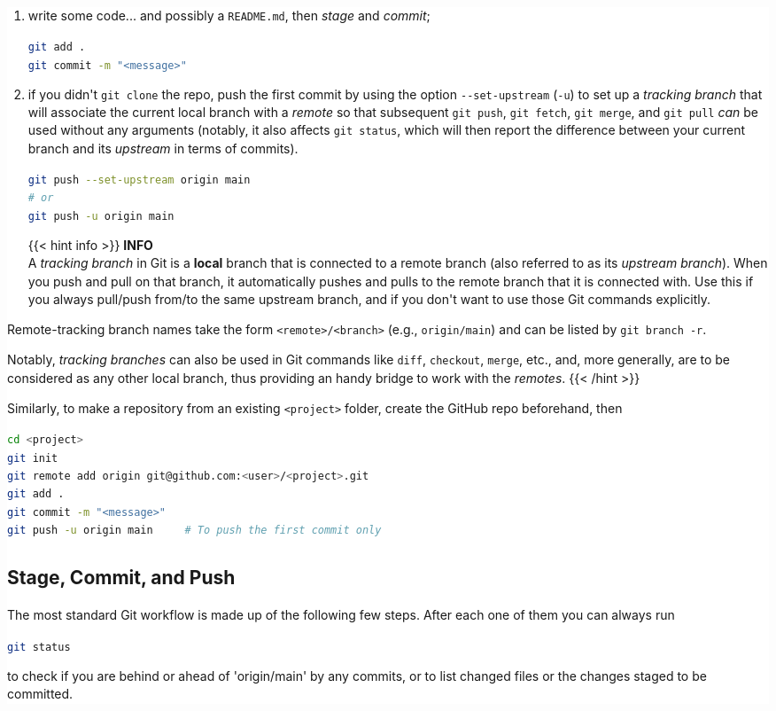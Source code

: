 1. write some code... and possibly a `README.md`, then _stage_ and _commit_;
    ```bash
    git add .
    git commit -m "<message>"
    ```

1. if you didn't `git clone` the repo, push the first commit by using the option
    `--set-upstream` (`-u`) to set up a _tracking branch_ that will associate
    the current local branch with a _remote_ so that subsequent `git push`,
    `git fetch`, `git merge`, and `git pull` _can_ be used without any arguments
    (notably, it also affects `git status`, which will then report the
    difference between your current branch and its _upstream_ in terms of
    commits).
    ```bash
    git push --set-upstream origin main
    # or
    git push -u origin main
    ```
    {{< hint info >}}
__INFO__  
A _tracking branch_ in Git is a __local__ branch that is connected to a remote
branch (also referred to as its _upstream branch_). When you push and pull on
that branch, it automatically pushes and pulls to the remote branch that it is
connected with. Use this if you always pull/push from/to the same upstream
branch, and if you don't want to use those Git commands explicitly.

Remote-tracking branch names take the form `<remote>/<branch>` (e.g.,
`origin/main`) and can be listed by `git branch -r`.

Notably, _tracking branches_ can also be used in Git commands like `diff`,
`checkout`, `merge`, etc., and, more generally, are to be considered as any
other local branch, thus providing an handy bridge to work with the _remotes_.
    {{< /hint >}}

Similarly, to make a repository from an existing `<project>` folder, create the
GitHub repo beforehand, then
```bash
cd <project>
git init
git remote add origin git@github.com:<user>/<project>.git
git add .
git commit -m "<message>"
git push -u origin main     # To push the first commit only
```

## Stage, Commit, and Push
The most standard Git workflow is made up of the following few steps. After each
one of them you can always run
```bash
git status
```
to check if you are behind or ahead of 'origin/main' by any commits, or to list
changed files or the changes staged to be committed.
